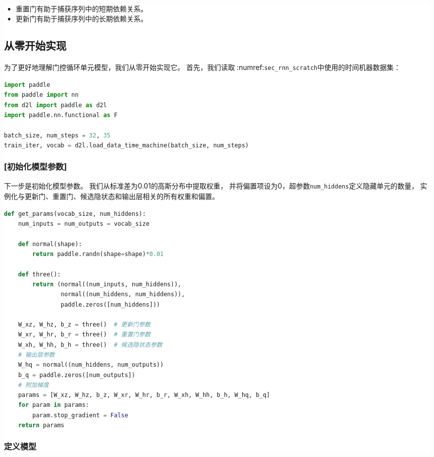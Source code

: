 * 重置门有助于捕获序列中的短期依赖关系。
* 更新门有助于捕获序列中的长期依赖关系。

## 从零开始实现

为了更好地理解门控循环单元模型，我们从零开始实现它。
首先，我们读取 :numref:`sec_rnn_scratch`中使用的时间机器数据集：



```python
import paddle
from paddle import nn
from d2l import paddle as d2l
import paddle.nn.functional as F

batch_size, num_steps = 32, 35
train_iter, vocab = d2l.load_data_time_machine(batch_size, num_steps)
```

### [**初始化模型参数**]

下一步是初始化模型参数。
我们从标准差为$0.01$的高斯分布中提取权重，
并将偏置项设为$0$，超参数`num_hiddens`定义隐藏单元的数量，
实例化与更新门、重置门、候选隐状态和输出层相关的所有权重和偏置。



```python
def get_params(vocab_size, num_hiddens):
    num_inputs = num_outputs = vocab_size

    def normal(shape):
        return paddle.randn(shape=shape)*0.01

    def three():
        return (normal((num_inputs, num_hiddens)),
                normal((num_hiddens, num_hiddens)),
                paddle.zeros([num_hiddens]))

    W_xz, W_hz, b_z = three()  # 更新门参数
    W_xr, W_hr, b_r = three()  # 重置门参数
    W_xh, W_hh, b_h = three()  # 候选隐状态参数
    # 输出层参数
    W_hq = normal((num_hiddens, num_outputs))
    b_q = paddle.zeros([num_outputs])
    # 附加梯度
    params = [W_xz, W_hz, b_z, W_xr, W_hr, b_r, W_xh, W_hh, b_h, W_hq, b_q]
    for param in params:
        param.stop_gradient = False
    return params
```

### 定义模型
